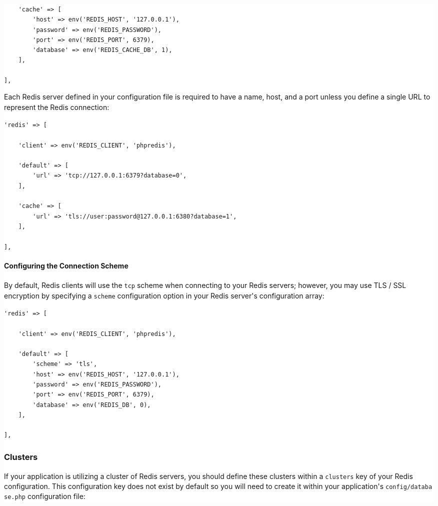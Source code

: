         'cache' => [
            'host' => env('REDIS_HOST', '127.0.0.1'),
            'password' => env('REDIS_PASSWORD'),
            'port' => env('REDIS_PORT', 6379),
            'database' => env('REDIS_CACHE_DB', 1),
        ],

    ],

Each Redis server defined in your configuration file is required to have a name,
host, and a port unless you define a single URL to represent the Redis
connection:

    'redis' => [

        'client' => env('REDIS_CLIENT', 'phpredis'),

        'default' => [
            'url' => 'tcp://127.0.0.1:6379?database=0',
        ],

        'cache' => [
            'url' => 'tls://user:password@127.0.0.1:6380?database=1',
        ],

    ],

<a name="configuring-the-connection-scheme"></a>

#### Configuring the Connection Scheme

By default, Redis clients will use the `tcp` scheme when connecting to your
Redis servers; however, you may use TLS / SSL encryption by specifying
a `scheme` configuration option in your Redis server's configuration array:

    'redis' => [

        'client' => env('REDIS_CLIENT', 'phpredis'),

        'default' => [
            'scheme' => 'tls',
            'host' => env('REDIS_HOST', '127.0.0.1'),
            'password' => env('REDIS_PASSWORD'),
            'port' => env('REDIS_PORT', 6379),
            'database' => env('REDIS_DB', 0),
        ],

    ],

<a name="clusters"></a>

### Clusters

If your application is utilizing a cluster of Redis servers, you should define
these clusters within a `clusters` key of your Redis configuration. This
configuration key does not exist by default so you will need to create it within
your application's `config/database.php` configuration file:
